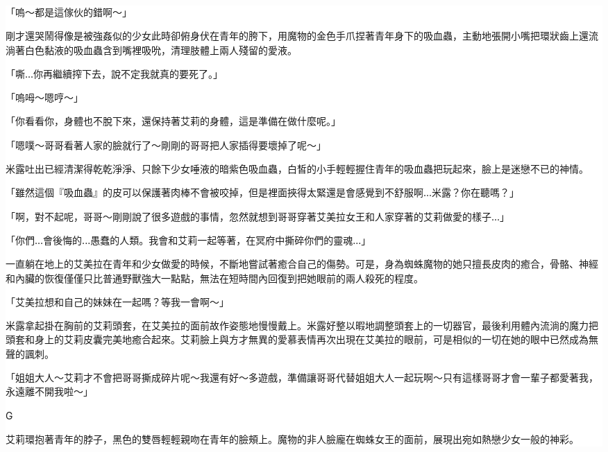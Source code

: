 
「嗚～都是這傢伙的錯啊～」





剛才還哭鬧得像是被強姦似的少女此時卻俯身伏在青年的胯下，用魔物的金色手爪捏著青年身下的吸血蟲，主動地張開小嘴把環狀齒上還流淌著白色黏液的吸血蟲含到嘴裡吸吮，清理肢體上兩人殘留的愛液。





「嘶...你再繼續搾下去，說不定我就真的要死了。」



「嗚呣～嗯哼～」





「你看看你，身體也不脫下來，還保持著艾莉的身體，這是準備在做什麼呢。」



「嗯噗～哥哥看著人家的臉就行了～剛剛的哥哥把人家插得要壞掉了呢～」





米露吐出已經清潔得乾乾淨淨、只餘下少女唾液的暗紫色吸血蟲，白皙的小手輕輕握住青年的吸血蟲把玩起來，臉上是迷戀不已的神情。



「雖然這個『吸血蟲』的皮可以保護著肉棒不會被咬掉，但是裡面挾得太緊還是會感覺到不舒服啊...米露？你在聽嗎？」



「啊，對不起呢，哥哥～剛剛說了很多遊戲的事情，忽然就想到哥哥穿著艾美拉女王和人家穿著的艾莉做愛的樣子...」



「你們...會後悔的...愚蠢的人類。我會和艾莉一起等著，在冥府中撕碎你們的靈魂...」





一直躺在地上的艾美拉在青年和少女做愛的時候，不斷地嘗試著癒合自己的傷勢。可是，身為蜘蛛魔物的她只擅長皮肉的癒合，骨骼、神經和內臟的恢復僅僅只比普通野獸強大一點點，無法在短時間內回復到把她眼前的兩人殺死的程度。





「艾美拉想和自己的妹妹在一起嗎？等我一會啊～」





米露拿起掛在胸前的艾莉頭套，在艾美拉的面前故作姿態地慢慢戴上。米露好整以暇地調整頭套上的一切器官，最後利用體內流淌的魔力把頭套和身上的艾莉皮囊完美地癒合起來。艾莉臉上與方才無異的愛慕表情再次出現在艾美拉的眼前，可是相似的一切在她的眼中已然成為無聲的諷刺。



「姐姐大人～艾莉才不會把哥哥撕成碎片呢～我還有好～多遊戲，準備讓哥哥代替姐姐大人一起玩啊～只有這樣哥哥才會一輩子都愛著我，永遠離不開我啦～」



G 



艾莉環抱著青年的脖子，黑色的雙唇輕輕親吻在青年的臉頰上。魔物的非人臉龐在蜘蛛女王的面前，展現出宛如熱戀少女一般的神彩。
